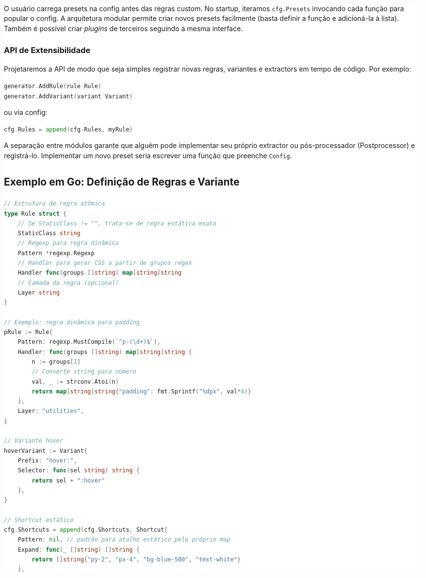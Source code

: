 O usuário carrega presets na config antes das regras custom. No startup, iteramos `cfg.Presets` invocando cada função para popular o config. A arquitetura modular permite criar novos presets facilmente (basta definir a função e adicioná-la à lista). Também é possível criar *plugins* de terceiros seguindo a mesma interface.

### API de Extensibilidade

Projetaremos a API de modo que seja simples registrar novas regras, variantes e extractors em tempo de código. Por exemplo:

```go
generator.AddRule(rule Rule)
generator.AddVariant(variant Variant)
```

ou via config:

```go
cfg.Rules = append(cfg.Rules, myRule)
```

A separação entre módulos garante que alguém pode implementar seu próprio extractor ou pós-processador (Postprocessor) e registrá-lo. Implementar um novo preset seria escrever uma função que preenche `Config`.

## Exemplo em Go: Definição de Regras e Variante

```go
// Estrutura de regra atômica
type Rule struct {
    // Se StaticClass != "", trata-se de regra estática exata
    StaticClass string
    // Regexp para regra dinâmica
    Pattern *regexp.Regexp
    // Handler para gerar CSS a partir de grupos regex
    Handler func(groups []string) map[string]string
    // Camada da regra (opcional)
    Layer string
}

// Exemplo: regra dinâmica para padding
pRule := Rule{
    Pattern: regexp.MustCompile(`^p-(\d+)$`),
    Handler: func(groups []string) map[string]string {
        n := groups[1]
        // Converte string para número
        val, _ := strconv.Atoi(n)
        return map[string]string{"padding": fmt.Sprintf("%dpx", val*4)}
    },
    Layer: "utilities",
}

// Variante hover
hoverVariant := Variant{
    Prefix: "hover:",
    Selector: func(sel string) string {
        return sel + ":hover"
    },
}

// Shortcut estático
cfg.Shortcuts = append(cfg.Shortcuts, Shortcut{
    Pattern: nil, // padrão para atalho estático pelo próprio map
    Expand: func(_ []string) []string {
        return []string{"py-2", "px-4", "bg-blue-500", "text-white"}
    },
```